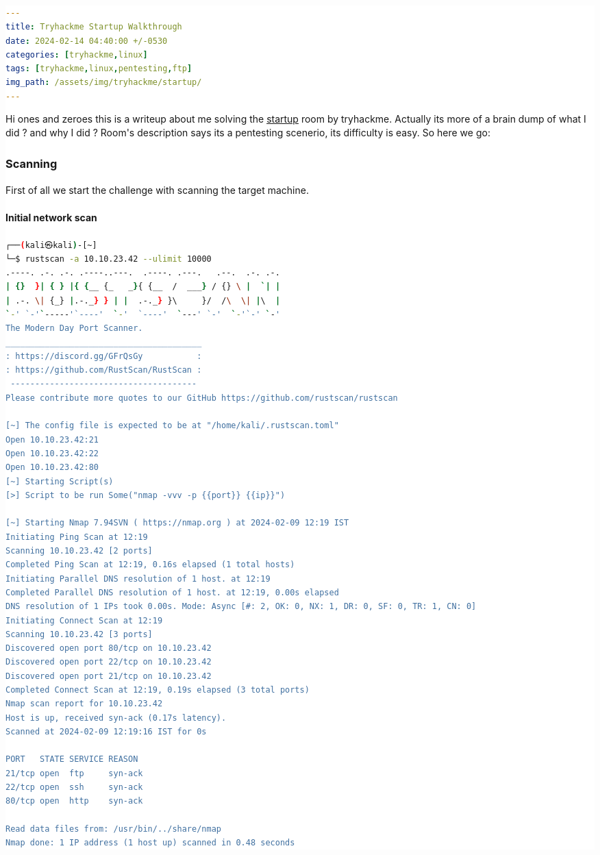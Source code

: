 ```yaml
---
title: Tryhackme Startup Walkthrough
date: 2024-02-14 04:40:00 +/-0530
categories: [tryhackme,linux]
tags: [tryhackme,linux,pentesting,ftp]
img_path: /assets/img/tryhackme/startup/
---
```


Hi ones and zeroes this is a writeup about me solving the [startup](https://tryhackme.com/room/startup) room by tryhackme. Actually its more of a brain dump of what I did ? and why I did ? Room's description says its a pentesting scenerio, its difficulty is easy. So here we go:

### Scanning

First of all we start the challenge with scanning the target machine.
#### Initial network scan
```zsh
┌──(kali㉿kali)-[~]
└─$ rustscan -a 10.10.23.42 --ulimit 10000
.----. .-. .-. .----..---.  .----. .---.   .--.  .-. .-.
| {}  }| { } |{ {__ {_   _}{ {__  /  ___} / {} \ |  `| |
| .-. \| {_} |.-._} } | |  .-._} }\     }/  /\  \| |\  |
`-' `-'`-----'`----'  `-'  `----'  `---' `-'  `-'`-' `-'
The Modern Day Port Scanner.
________________________________________
: https://discord.gg/GFrQsGy           :
: https://github.com/RustScan/RustScan :
 --------------------------------------
Please contribute more quotes to our GitHub https://github.com/rustscan/rustscan

[~] The config file is expected to be at "/home/kali/.rustscan.toml"
Open 10.10.23.42:21
Open 10.10.23.42:22
Open 10.10.23.42:80
[~] Starting Script(s)
[>] Script to be run Some("nmap -vvv -p {{port}} {{ip}}")

[~] Starting Nmap 7.94SVN ( https://nmap.org ) at 2024-02-09 12:19 IST
Initiating Ping Scan at 12:19
Scanning 10.10.23.42 [2 ports]
Completed Ping Scan at 12:19, 0.16s elapsed (1 total hosts)
Initiating Parallel DNS resolution of 1 host. at 12:19
Completed Parallel DNS resolution of 1 host. at 12:19, 0.00s elapsed
DNS resolution of 1 IPs took 0.00s. Mode: Async [#: 2, OK: 0, NX: 1, DR: 0, SF: 0, TR: 1, CN: 0]
Initiating Connect Scan at 12:19
Scanning 10.10.23.42 [3 ports]
Discovered open port 80/tcp on 10.10.23.42
Discovered open port 22/tcp on 10.10.23.42
Discovered open port 21/tcp on 10.10.23.42
Completed Connect Scan at 12:19, 0.19s elapsed (3 total ports)
Nmap scan report for 10.10.23.42
Host is up, received syn-ack (0.17s latency).
Scanned at 2024-02-09 12:19:16 IST for 0s

PORT   STATE SERVICE REASON
21/tcp open  ftp     syn-ack
22/tcp open  ssh     syn-ack
80/tcp open  http    syn-ack

Read data files from: /usr/bin/../share/nmap
Nmap done: 1 IP address (1 host up) scanned in 0.48 seconds
```